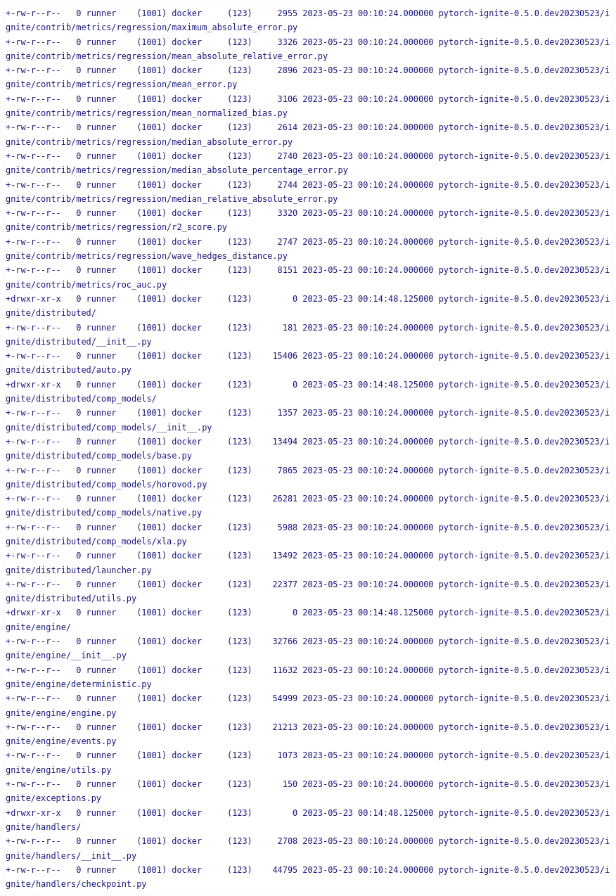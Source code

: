 ```diff
+-rw-r--r--   0 runner    (1001) docker     (123)     2955 2023-05-23 00:10:24.000000 pytorch-ignite-0.5.0.dev20230523/ignite/contrib/metrics/regression/maximum_absolute_error.py
+-rw-r--r--   0 runner    (1001) docker     (123)     3326 2023-05-23 00:10:24.000000 pytorch-ignite-0.5.0.dev20230523/ignite/contrib/metrics/regression/mean_absolute_relative_error.py
+-rw-r--r--   0 runner    (1001) docker     (123)     2896 2023-05-23 00:10:24.000000 pytorch-ignite-0.5.0.dev20230523/ignite/contrib/metrics/regression/mean_error.py
+-rw-r--r--   0 runner    (1001) docker     (123)     3106 2023-05-23 00:10:24.000000 pytorch-ignite-0.5.0.dev20230523/ignite/contrib/metrics/regression/mean_normalized_bias.py
+-rw-r--r--   0 runner    (1001) docker     (123)     2614 2023-05-23 00:10:24.000000 pytorch-ignite-0.5.0.dev20230523/ignite/contrib/metrics/regression/median_absolute_error.py
+-rw-r--r--   0 runner    (1001) docker     (123)     2740 2023-05-23 00:10:24.000000 pytorch-ignite-0.5.0.dev20230523/ignite/contrib/metrics/regression/median_absolute_percentage_error.py
+-rw-r--r--   0 runner    (1001) docker     (123)     2744 2023-05-23 00:10:24.000000 pytorch-ignite-0.5.0.dev20230523/ignite/contrib/metrics/regression/median_relative_absolute_error.py
+-rw-r--r--   0 runner    (1001) docker     (123)     3320 2023-05-23 00:10:24.000000 pytorch-ignite-0.5.0.dev20230523/ignite/contrib/metrics/regression/r2_score.py
+-rw-r--r--   0 runner    (1001) docker     (123)     2747 2023-05-23 00:10:24.000000 pytorch-ignite-0.5.0.dev20230523/ignite/contrib/metrics/regression/wave_hedges_distance.py
+-rw-r--r--   0 runner    (1001) docker     (123)     8151 2023-05-23 00:10:24.000000 pytorch-ignite-0.5.0.dev20230523/ignite/contrib/metrics/roc_auc.py
+drwxr-xr-x   0 runner    (1001) docker     (123)        0 2023-05-23 00:14:48.125000 pytorch-ignite-0.5.0.dev20230523/ignite/distributed/
+-rw-r--r--   0 runner    (1001) docker     (123)      181 2023-05-23 00:10:24.000000 pytorch-ignite-0.5.0.dev20230523/ignite/distributed/__init__.py
+-rw-r--r--   0 runner    (1001) docker     (123)    15406 2023-05-23 00:10:24.000000 pytorch-ignite-0.5.0.dev20230523/ignite/distributed/auto.py
+drwxr-xr-x   0 runner    (1001) docker     (123)        0 2023-05-23 00:14:48.125000 pytorch-ignite-0.5.0.dev20230523/ignite/distributed/comp_models/
+-rw-r--r--   0 runner    (1001) docker     (123)     1357 2023-05-23 00:10:24.000000 pytorch-ignite-0.5.0.dev20230523/ignite/distributed/comp_models/__init__.py
+-rw-r--r--   0 runner    (1001) docker     (123)    13494 2023-05-23 00:10:24.000000 pytorch-ignite-0.5.0.dev20230523/ignite/distributed/comp_models/base.py
+-rw-r--r--   0 runner    (1001) docker     (123)     7865 2023-05-23 00:10:24.000000 pytorch-ignite-0.5.0.dev20230523/ignite/distributed/comp_models/horovod.py
+-rw-r--r--   0 runner    (1001) docker     (123)    26281 2023-05-23 00:10:24.000000 pytorch-ignite-0.5.0.dev20230523/ignite/distributed/comp_models/native.py
+-rw-r--r--   0 runner    (1001) docker     (123)     5988 2023-05-23 00:10:24.000000 pytorch-ignite-0.5.0.dev20230523/ignite/distributed/comp_models/xla.py
+-rw-r--r--   0 runner    (1001) docker     (123)    13492 2023-05-23 00:10:24.000000 pytorch-ignite-0.5.0.dev20230523/ignite/distributed/launcher.py
+-rw-r--r--   0 runner    (1001) docker     (123)    22377 2023-05-23 00:10:24.000000 pytorch-ignite-0.5.0.dev20230523/ignite/distributed/utils.py
+drwxr-xr-x   0 runner    (1001) docker     (123)        0 2023-05-23 00:14:48.125000 pytorch-ignite-0.5.0.dev20230523/ignite/engine/
+-rw-r--r--   0 runner    (1001) docker     (123)    32766 2023-05-23 00:10:24.000000 pytorch-ignite-0.5.0.dev20230523/ignite/engine/__init__.py
+-rw-r--r--   0 runner    (1001) docker     (123)    11632 2023-05-23 00:10:24.000000 pytorch-ignite-0.5.0.dev20230523/ignite/engine/deterministic.py
+-rw-r--r--   0 runner    (1001) docker     (123)    54999 2023-05-23 00:10:24.000000 pytorch-ignite-0.5.0.dev20230523/ignite/engine/engine.py
+-rw-r--r--   0 runner    (1001) docker     (123)    21213 2023-05-23 00:10:24.000000 pytorch-ignite-0.5.0.dev20230523/ignite/engine/events.py
+-rw-r--r--   0 runner    (1001) docker     (123)     1073 2023-05-23 00:10:24.000000 pytorch-ignite-0.5.0.dev20230523/ignite/engine/utils.py
+-rw-r--r--   0 runner    (1001) docker     (123)      150 2023-05-23 00:10:24.000000 pytorch-ignite-0.5.0.dev20230523/ignite/exceptions.py
+drwxr-xr-x   0 runner    (1001) docker     (123)        0 2023-05-23 00:14:48.125000 pytorch-ignite-0.5.0.dev20230523/ignite/handlers/
+-rw-r--r--   0 runner    (1001) docker     (123)     2708 2023-05-23 00:10:24.000000 pytorch-ignite-0.5.0.dev20230523/ignite/handlers/__init__.py
+-rw-r--r--   0 runner    (1001) docker     (123)    44795 2023-05-23 00:10:24.000000 pytorch-ignite-0.5.0.dev20230523/ignite/handlers/checkpoint.py
```